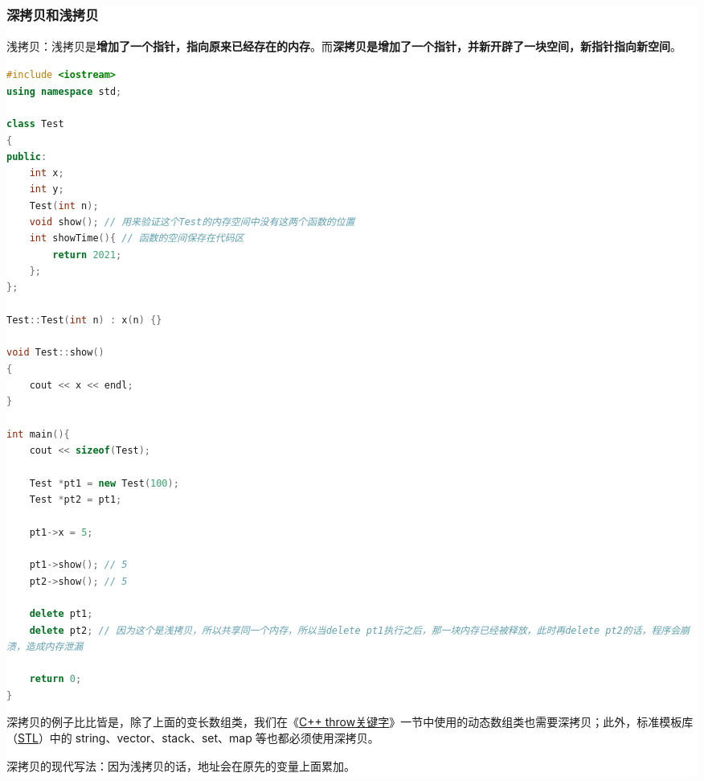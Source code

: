    




### 深拷贝和浅拷贝

浅拷贝：浅拷贝是**增加了一个指针，指向原来已经存在的内存**。而**深拷贝是增加了一个指针，并新开辟了一块空间，新指针指向新空间**。

```cpp
#include <iostream>
using namespace std;

class Test
{
public:
    int x;
    int y;
    Test(int n);
    void show(); // 用来验证这个Test的内存空间中没有这两个函数的位置
    int showTime(){ // 函数的空间保存在代码区
        return 2021;
    };
};

Test::Test(int n) : x(n) {}

void Test::show()
{
    cout << x << endl;
}

int main(){
    cout << sizeof(Test);
    
    Test *pt1 = new Test(100);
    Test *pt2 = pt1;
    
    pt1->x = 5;

    pt1->show(); // 5
    pt2->show(); // 5

    delete pt1;
    delete pt2; // 因为这个是浅拷贝，所以共享同一个内存，所以当delete pt1执行之后，那一块内存已经被释放，此时再delete pt2的话，程序会崩溃，造成内存泄漏

    return 0;
}
```

深拷贝的例子比比皆是，除了上面的变长数组类，我们在《[C++ throw关键字](http://c.biancheng.net/view/2332.html)》一节中使用的动态数组类也需要深拷贝；此外，标准模板库（[STL](http://c.biancheng.net/stl/)）中的 string、vector、stack、set、map 等也都必须使用深拷贝。

深拷贝的现代写法：因为浅拷贝的话，地址会在原先的变量上面累加。
